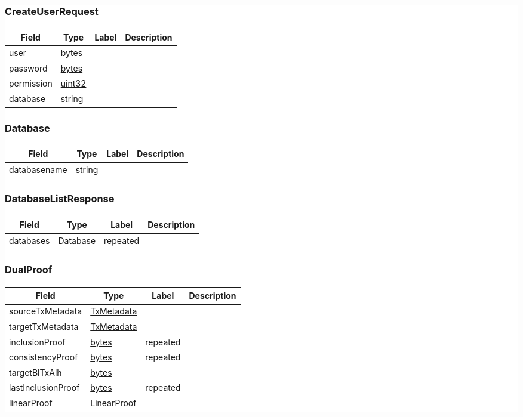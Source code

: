 




<a name="immudb.schema.CreateUserRequest"></a>

### CreateUserRequest



| Field | Type | Label | Description |
| ----- | ---- | ----- | ----------- |
| user | [bytes](#bytes) |  |  |
| password | [bytes](#bytes) |  |  |
| permission | [uint32](#uint32) |  |  |
| database | [string](#string) |  |  |






<a name="immudb.schema.Database"></a>

### Database



| Field | Type | Label | Description |
| ----- | ---- | ----- | ----------- |
| databasename | [string](#string) |  |  |






<a name="immudb.schema.DatabaseListResponse"></a>

### DatabaseListResponse



| Field | Type | Label | Description |
| ----- | ---- | ----- | ----------- |
| databases | [Database](#immudb.schema.Database) | repeated |  |






<a name="immudb.schema.DualProof"></a>

### DualProof



| Field | Type | Label | Description |
| ----- | ---- | ----- | ----------- |
| sourceTxMetadata | [TxMetadata](#immudb.schema.TxMetadata) |  |  |
| targetTxMetadata | [TxMetadata](#immudb.schema.TxMetadata) |  |  |
| inclusionProof | [bytes](#bytes) | repeated |  |
| consistencyProof | [bytes](#bytes) | repeated |  |
| targetBlTxAlh | [bytes](#bytes) |  |  |
| lastInclusionProof | [bytes](#bytes) | repeated |  |
| linearProof | [LinearProof](#immudb.schema.LinearProof) |  |  |
